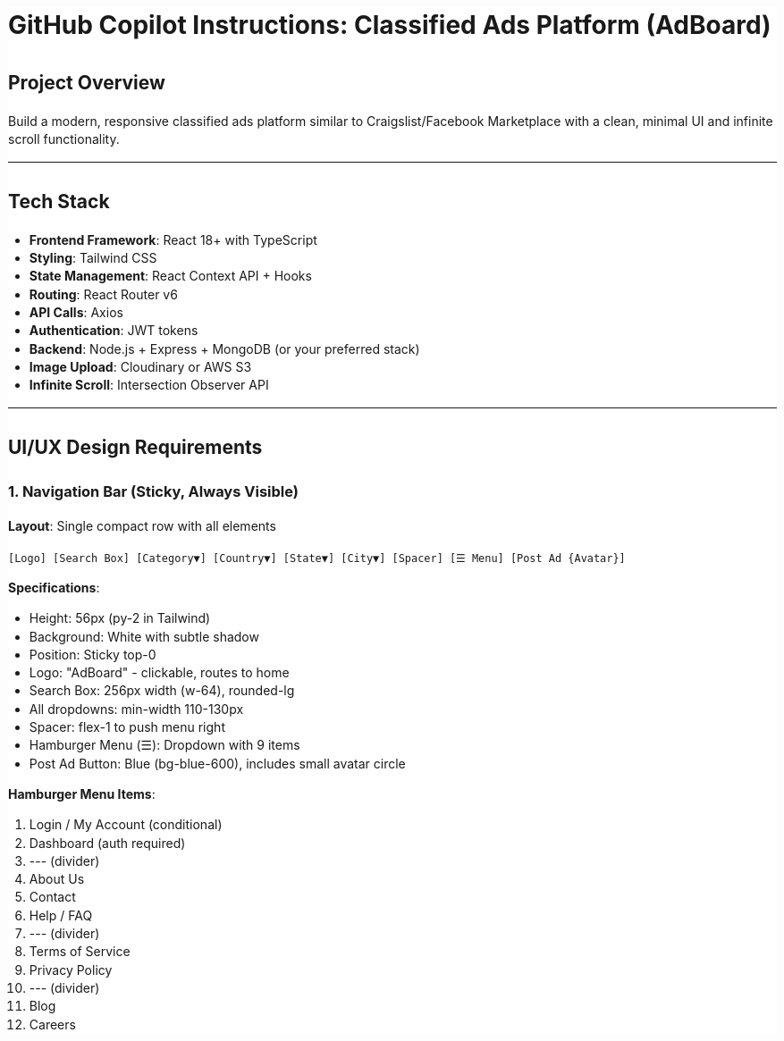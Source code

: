 # GitHub Copilot Instructions: Classified Ads Platform (AdBoard)

## Project Overview
Build a modern, responsive classified ads platform similar to Craigslist/Facebook Marketplace with a clean, minimal UI and infinite scroll functionality.

---

## Tech Stack
- **Frontend Framework**: React 18+ with TypeScript
- **Styling**: Tailwind CSS
- **State Management**: React Context API + Hooks
- **Routing**: React Router v6
- **API Calls**: Axios
- **Authentication**: JWT tokens
- **Backend**: Node.js + Express + MongoDB (or your preferred stack)
- **Image Upload**: Cloudinary or AWS S3
- **Infinite Scroll**: Intersection Observer API

---

## UI/UX Design Requirements

### 1. Navigation Bar (Sticky, Always Visible)
**Layout**: Single compact row with all elements

```
[Logo] [Search Box] [Category▼] [Country▼] [State▼] [City▼] [Spacer] [☰ Menu] [Post Ad {Avatar}]
```

**Specifications**:
- Height: 56px (py-2 in Tailwind)
- Background: White with subtle shadow
- Position: Sticky top-0
- Logo: "AdBoard" - clickable, routes to home
- Search Box: 256px width (w-64), rounded-lg
- All dropdowns: min-width 110-130px
- Spacer: flex-1 to push menu right
- Hamburger Menu (☰): Dropdown with 9 items
- Post Ad Button: Blue (bg-blue-600), includes small avatar circle

**Hamburger Menu Items**:
1. Login / My Account (conditional)
2. Dashboard (auth required)
3. --- (divider)
4. About Us
5. Contact
6. Help / FAQ
7. --- (divider)
8. Terms of Service
9. Privacy Policy
10. --- (divider)
11. Blog
12. Careers
